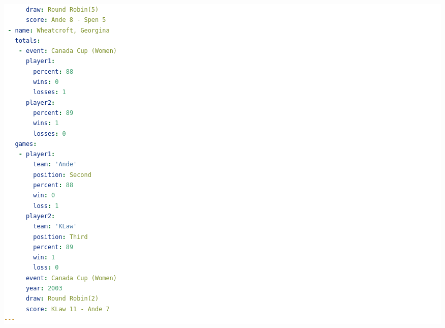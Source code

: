 ```yaml
      draw: Round Robin(5)
      score: Ande 8 - Spen 5
 - name: Wheatcroft, Georgina
   totals:
    - event: Canada Cup (Women)
      player1:
        percent: 88
        wins: 0
        losses: 1
      player2:
        percent: 89
        wins: 1
        losses: 0
   games:
    - player1:
        team: 'Ande'
        position: Second
        percent: 88
        win: 0
        loss: 1
      player2:
        team: 'KLaw'
        position: Third
        percent: 89
        win: 1
        loss: 0
      event: Canada Cup (Women)
      year: 2003
      draw: Round Robin(2)
      score: KLaw 11 - Ande 7
---
```

